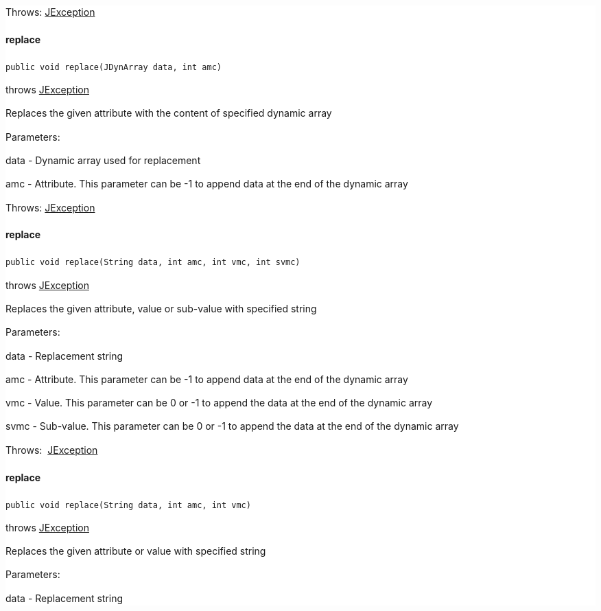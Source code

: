 Throws: [JException](./../jexception-%28jrclient-api%29 "class in com.jbase.jrcs")





#### replace

```
public void replace(JDynArray data, int amc) 
```

throws [JException](./../jexception-%28jrclient-api%29 "class in com.jbase.jrcs")

Replaces the given attribute with the content of specified dynamic array

Parameters:

data - Dynamic array used for replacement

amc - Attribute. This parameter can be -1 to append data at the end of the dynamic array

Throws: [JException](./../jexception-%28jrclient-api%29 "class in com.jbase.jrcs")





#### replace

```
public void replace(String data, int amc, int vmc, int svmc) 
```

throws [JException](./../jexception-%28jrclient-api%29 "class in com.jbase.jrcs")

Replaces the given attribute, value or sub-value with specified string

Parameters:

data - Replacement string

amc - Attribute. This parameter can be -1 to append data at the end of the dynamic array

vmc - Value. This parameter can be 0 or -1 to append the data at the end of the dynamic array

svmc - Sub-value. This parameter can be 0 or -1 to append the data at the end of the dynamic array

Throws:  [JException](./../jexception-%28jrclient-api%29 "class in com.jbase.jrcs")





#### replace

```
public void replace(String data, int amc, int vmc) 
```

throws [JException](./../jexception-%28jrclient-api%29 "class in com.jbase.jrcs")

Replaces the given attribute or value with specified string

Parameters:

data - Replacement string
